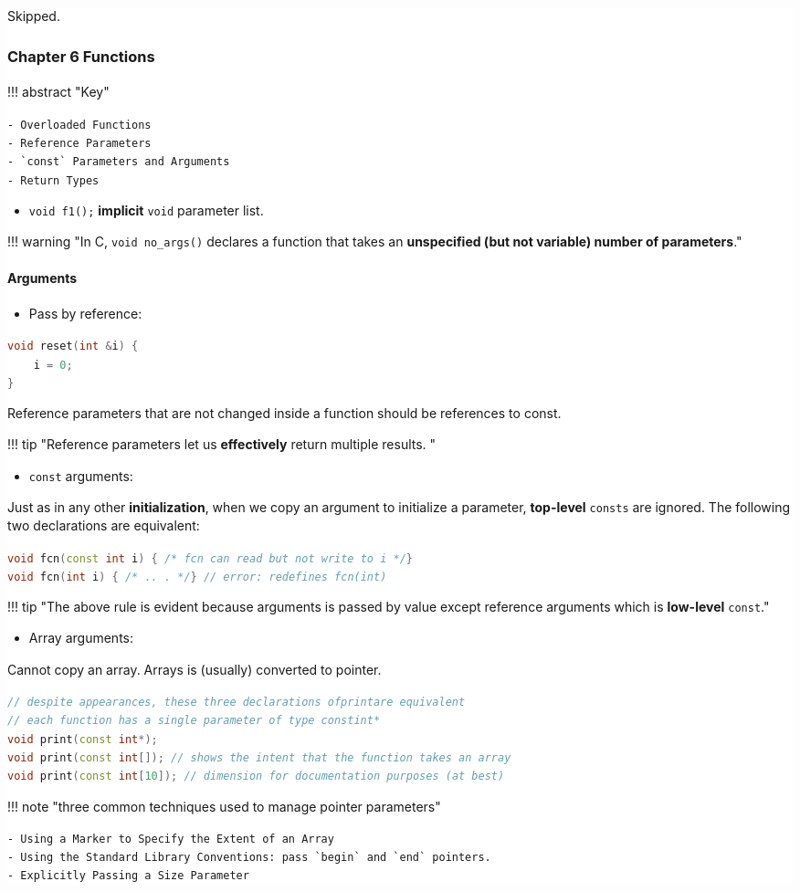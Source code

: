 Skipped.

### Chapter 6 Functions

!!! abstract "Key"

    - Overloaded Functions
    - Reference Parameters
    - `const` Parameters and Arguments
    - Return Types

- `void f1();` **implicit** `void` parameter list.

!!! warning "In C, `void no_args()` declares a function that takes an **unspecified (but not variable) number of parameters**."

#### Arguments

- Pass by reference:

```cpp
void reset(int &i) {
    i = 0;
}
```

Reference parameters that are not changed inside a function should be references to const.

!!! tip "Reference parameters let us **effectively** return multiple results. "

- `const` arguments:

Just as in any other **initialization**, when we copy an argument to initialize a parameter, **top-level** `consts` are ignored. The following two declarations are equivalent:

```cpp
void fcn(const int i) { /* fcn can read but not write to i */}
void fcn(int i) { /* .. . */} // error: redefines fcn(int)
```

!!! tip "The above rule is evident because arguments is passed by value except reference arguments which is **low-level** `const`."

- Array arguments:

Cannot copy an array. Arrays is (usually) converted to pointer.

```cpp
// despite appearances, these three declarations ofprintare equivalent
// each function has a single parameter of type constint*
void print(const int*);
void print(const int[]); // shows the intent that the function takes an array
void print(const int[10]); // dimension for documentation purposes (at best)
```

!!! note "three common techniques used to manage pointer parameters"

    - Using a Marker to Specify the Extent of an Array
    - Using the Standard Library Conventions: pass `begin` and `end` pointers.
    - Explicitly Passing a Size Parameter
